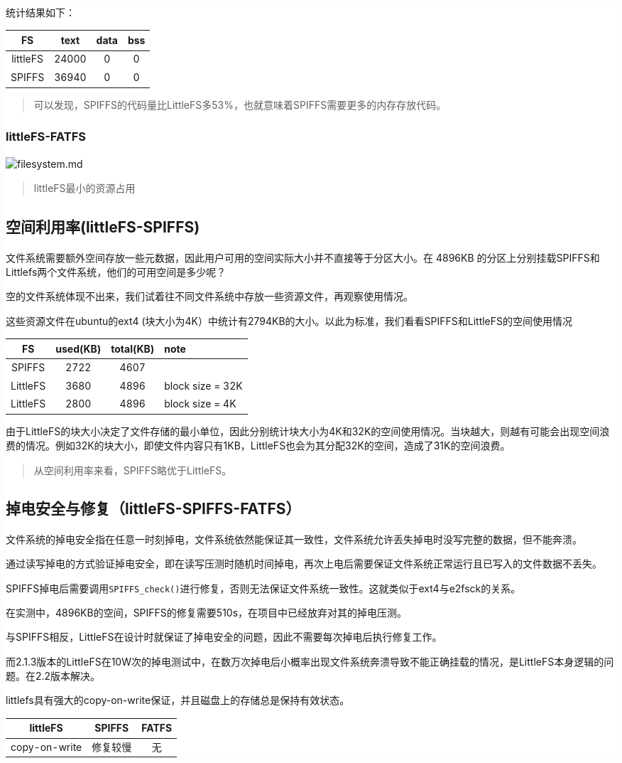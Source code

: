 统计结果如下：

| FS     |  text | data | bss  |
| :------: | :----: | :--: | :----: |
| littleFS | 24000 |  0   |   0   |
| SPIFFS |   36940 |  0  |    0  |

> 可以发现，SPIFFS的代码量比LittleFS多53%，也就意味着SPIFFS需要更多的内存存放代码。

### littleFS-FATFS

![filesystem.md](fatfs_littlefs_romram.png)

> littleFS最小的资源占用



## 空间利用率(littleFS-SPIFFS)

文件系统需要额外空间存放一些元数据，因此用户可用的空间实际大小并不直接等于分区大小。在 4896KB 的分区上分别挂载SPIFFS和Littlefs两个文件系统，他们的可用空间是多少呢？

空的文件系统体现不出来，我们试着往不同文件系统中存放一些资源文件，再观察使用情况。

这些资源文件在ubuntu的ext4 (块大小为4K）中统计有2794KB的大小。以此为标准，我们看看SPIFFS和LittleFS的空间使用情况

|    FS    | used(KB) | total(KB) | note             |
| :------: | :------: | :-------: | :--------------- |
|  SPIFFS  |   2722   |   4607    |                  |
| LittleFS |   3680   |   4896    | block size = 32K |
| LittleFS |   2800   |   4896    | block size = 4K  |

由于LittleFS的块大小决定了文件存储的最小单位，因此分别统计块大小为4K和32K的空间使用情况。当块越大，则越有可能会出现空间浪费的情况。例如32K的块大小，即使文件内容只有1KB，LittleFS也会为其分配32K的空间，造成了31K的空间浪费。

> 从空间利用率来看，SPIFFS略优于LittleFS。



## 掉电安全与修复（littleFS-SPIFFS-FATFS）

文件系统的掉电安全指在任意一时刻掉电，文件系统依然能保证其一致性，文件系统允许丢失掉电时没写完整的数据，但不能奔溃。

通过读写掉电的方式验证掉电安全，即在读写压测时随机时间掉电，再次上电后需要保证文件系统正常运行且已写入的文件数据不丢失。

SPIFFS掉电后需要调用`SPIFFS_check()`进行修复，否则无法保证文件系统一致性。这就类似于ext4与e2fsck的关系。

在实测中，4896KB的空间，SPIFFS的修复需要510s，在项目中已经放弃对其的掉电压测。

与SPIFFS相反，LittleFS在设计时就保证了掉电安全的问题，因此不需要每次掉电后执行修复工作。

而2.1.3版本的LittleFS在10W次的掉电测试中，在数万次掉电后小概率出现文件系统奔溃导致不能正确挂载的情况，是LittleFS本身逻辑的问题。在2.2版本解决。

littlefs具有强大的copy-on-write保证，并且磁盘上的存储总是保持有效状态。

|   littleFS    |  SPIFFS  | FATFS |
| :-----------: | :-----------: | :-----------: |
| copy-on-write | 修复较慢 |  无   |
